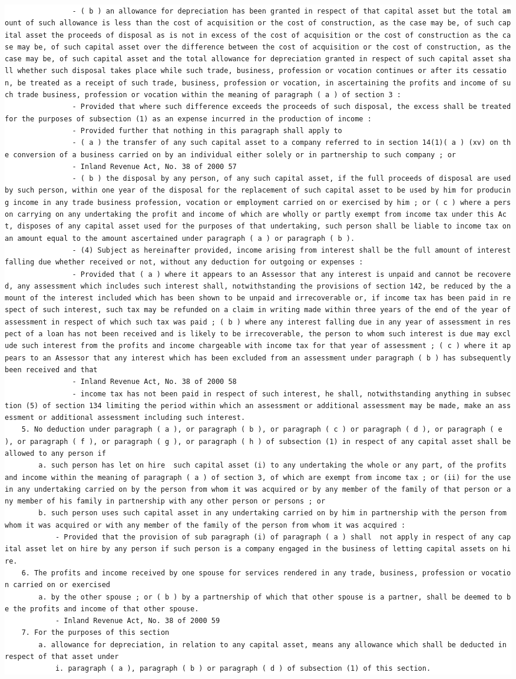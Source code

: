                     - ( b ) an allowance for depreciation has been granted in respect of that capital asset but the total amount of such allowance is less than the cost of acquisition or the cost of construction, as the case may be, of such capital asset the proceeds of disposal as is not in excess of the cost of acquisition or the cost of construction as the case may be, of such capital asset over the difference between the cost of acquisition or the cost of construction, as the case may be, of such capital asset and the total allowance for depreciation granted in respect of such capital asset shall whether such disposal takes place while such trade, business, profession or vocation continues or after its cessation, be treated as a receipt of such trade, business, profession or vocation, in ascertaining the profits and income of such trade business, profession or vocation within the meaning of paragraph ( a ) of section 3 :
                    - Provided that where such difference exceeds the proceeds of such disposal, the excess shall be treated for the purposes of subsection (1) as an expense incurred in the production of income :
                    - Provided further that nothing in this paragraph shall apply to
                    - ( a ) the transfer of any such capital asset to a company referred to in section 14(1)( a ) (xv) on the conversion of a business carried on by an individual either solely or in partnership to such company ; or
                    - Inland Revenue Act, No. 38 of 2000 57
                    - ( b ) the disposal by any person, of any such capital asset, if the full proceeds of disposal are used by such person, within one year of the disposal for the replacement of such capital asset to be used by him for producing income in any trade business profession, vocation or employment carried on or exercised by him ; or ( c ) where a person carrying on any undertaking the profit and income of which are wholly or partly exempt from income tax under this Act, disposes of any capital asset used for the purposes of that undertaking, such person shall be liable to income tax on an amount equal to the amount ascertained under paragraph ( a ) or paragraph ( b ).
                    - (4) Subject as hereinafter provided, income arising from interest shall be the full amount of interest falling due whether received or not, without any deduction for outgoing or expenses :
                    - Provided that ( a ) where it appears to an Assessor that any interest is unpaid and cannot be recovered, any assessment which includes such interest shall, notwithstanding the provisions of section 142, be reduced by the amount of the interest included which has been shown to be unpaid and irrecoverable or, if income tax has been paid in respect of such interest, such tax may be refunded on a claim in writing made within three years of the end of the year of assessment in respect of which such tax was paid ; ( b ) where any interest falling due in any year of assessment in respect of a loan has not been received and is likely to be irrecoverable, the person to whom such interest is due may exclude such interest from the profits and income chargeable with income tax for that year of assessment ; ( c ) where it appears to an Assessor that any interest which has been excluded from an assessment under paragraph ( b ) has subsequently been received and that
                    - Inland Revenue Act, No. 38 of 2000 58
                    - income tax has not been paid in respect of such interest, he shall, notwithstanding anything in subsection (5) of section 134 limiting the period within which an assessment or additional assessment may be made, make an assessment or additional assessment including such interest.
        5. No deduction under paragraph ( a ), or paragraph ( b ), or paragraph ( c ) or paragraph ( d ), or paragraph ( e ), or paragraph ( f ), or paragraph ( g ), or paragraph ( h ) of subsection (1) in respect of any capital asset shall be allowed to any person if
            a. such person has let on hire  such capital asset (i) to any undertaking the whole or any part, of the profits and income within the meaning of paragraph ( a ) of section 3, of which are exempt from income tax ; or (ii) for the use in any undertaking carried on by the person from whom it was acquired or by any member of the family of that person or any member of his family in partnership with any other person or persons ; or
            b. such person uses such capital asset in any undertaking carried on by him in partnership with the person from whom it was acquired or with any member of the family of the person from whom it was acquired :
                - Provided that the provision of sub paragraph (i) of paragraph ( a ) shall  not apply in respect of any capital asset let on hire by any person if such person is a company engaged in the business of letting capital assets on hire.
        6. The profits and income received by one spouse for services rendered in any trade, business, profession or vocation carried on or exercised
            a. by the other spouse ; or ( b ) by a partnership of which that other spouse is a partner, shall be deemed to be the profits and income of that other spouse.
                - Inland Revenue Act, No. 38 of 2000 59
        7. For the purposes of this section
            a. allowance for depreciation, in relation to any capital asset, means any allowance which shall be deducted in respect of that asset under
                i. paragraph ( a ), paragraph ( b ) or paragraph ( d ) of subsection (1) of this section.